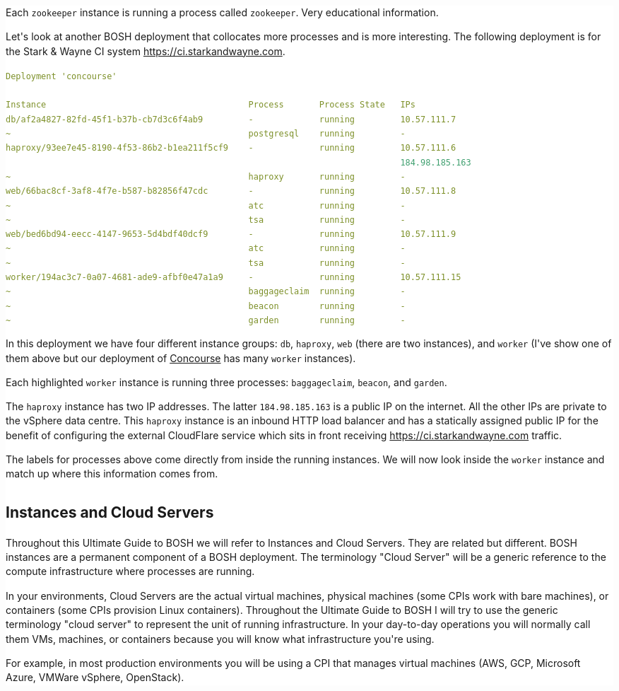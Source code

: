 Each `zookeeper` instance is running a process called `zookeeper`. Very educational information.

Let's look at another BOSH deployment that collocates more processes and is more interesting. The following deployment is for the Stark & Wayne CI system https://ci.starkandwayne.com.

```yaml hl_lines="15 16 17 18"
Deployment 'concourse'

Instance                                        Process       Process State   IPs
db/af2a4827-82fd-45f1-b37b-cb7d3c6f4ab9         -             running         10.57.111.7
~                                               postgresql    running         -
haproxy/93ee7e45-8190-4f53-86b2-b1ea211f5cf9    -             running         10.57.111.6
                                                                              184.98.185.163
~                                               haproxy       running         -
web/66bac8cf-3af8-4f7e-b587-b82856f47cdc        -             running         10.57.111.8
~                                               atc           running         -
~                                               tsa           running         -
web/bed6bd94-eecc-4147-9653-5d4bdf40dcf9        -             running         10.57.111.9
~                                               atc           running         -
~                                               tsa           running         -
worker/194ac3c7-0a07-4681-ade9-afbf0e47a1a9     -             running         10.57.111.15
~                                               baggageclaim  running         -
~                                               beacon        running         -
~                                               garden        running         -
```

In this deployment we have four different instance groups: `db`, `haproxy`, `web` (there are two instances), and `worker` (I've show one of them above but our deployment of [Concourse](https://concourse.ci/) has many `worker` instances).

Each highlighted `worker` instance is running three processes: `baggageclaim`, `beacon`, and `garden`.

The `haproxy` instance has two IP addresses. The latter `184.98.185.163` is a public IP on the internet. All the other IPs are private to the vSphere data centre. This `haproxy` instance is an inbound HTTP load balancer and has a statically assigned public IP for the benefit of configuring the external CloudFlare service which sits in front receiving https://ci.starkandwayne.com traffic.

The labels for processes above come directly from inside the running instances. We will now look inside the `worker` instance and match up where this information comes from.

## Instances and Cloud Servers

Throughout this Ultimate Guide to BOSH we will refer to Instances and Cloud Servers. They are related but different. BOSH instances are a permanent component of a BOSH deployment. The terminology "Cloud Server" will be a generic reference to the compute infrastructure where processes are running.

In your environments, Cloud Servers are the actual virtual machines, physical machines (some CPIs work with bare machines), or containers (some CPIs provision Linux containers). Throughout the Ultimate Guide to BOSH I will try to use the generic terminology "cloud server" to represent the unit of running infrastructure. In your day-to-day operations you will normally call them VMs, machines, or containers because you will know what infrastructure you're using.

For example, in most production environments you will be using a CPI that manages virtual machines (AWS, GCP, Microsoft Azure, VMWare vSphere, OpenStack).
